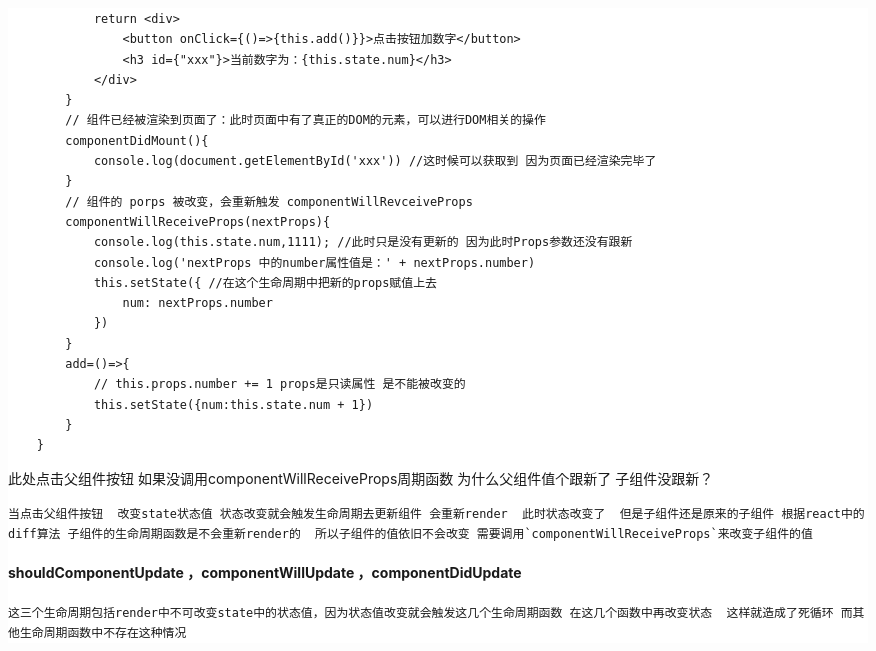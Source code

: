 ```
            return <div>
                <button onClick={()=>{this.add()}}>点击按钮加数字</button>
                <h3 id={"xxx"}>当前数字为：{this.state.num}</h3>
            </div>
        }
        // 组件已经被渲染到页面了：此时页面中有了真正的DOM的元素，可以进行DOM相关的操作
        componentDidMount(){
            console.log(document.getElementById('xxx')) //这时候可以获取到 因为页面已经渲染完毕了
        }
        // 组件的 porps 被改变，会重新触发 componentWillRevceiveProps
        componentWillReceiveProps(nextProps){
            console.log(this.state.num,1111); //此时只是没有更新的 因为此时Props参数还没有跟新
            console.log('nextProps 中的number属性值是：' + nextProps.number)
            this.setState({ //在这个生命周期中把新的props赋值上去
                num: nextProps.number
            })
        }
        add=()=>{
            // this.props.number += 1 props是只读属性 是不能被改变的
            this.setState({num:this.state.num + 1})
        }
    }
```

此处点击父组件按钮  如果没调用componentWillReceiveProps周期函数 为什么父组件值个跟新了 子组件没跟新？

```
当点击父组件按钮  改变state状态值 状态改变就会触发生命周期去更新组件 会重新render  此时状态改变了  但是子组件还是原来的子组件 根据react中的diff算法 子组件的生命周期函数是不会重新render的  所以子组件的值依旧不会改变 需要调用`componentWillReceiveProps`来改变子组件的值
```

####  shouldComponentUpdate ，componentWillUpdate ，componentDidUpdate 

```
这三个生命周期包括render中不可改变state中的状态值，因为状态值改变就会触发这几个生命周期函数 在这几个函数中再改变状态  这样就造成了死循环 而其他生命周期函数中不存在这种情况
```



